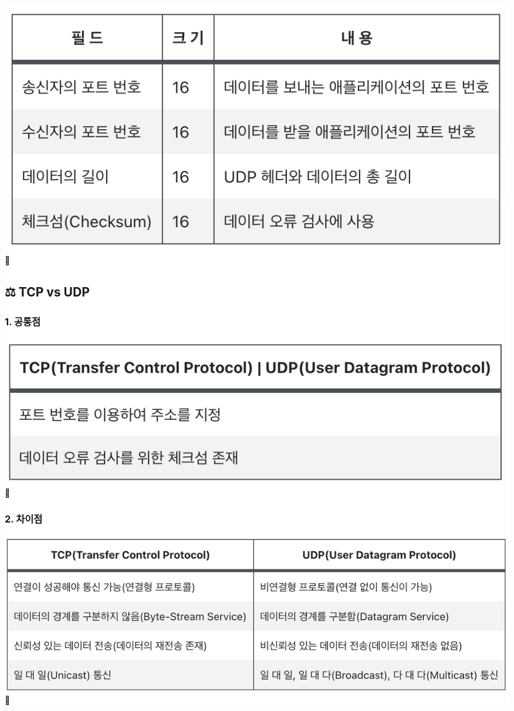 ![udp_header](../../image/udp_header.png)

## ⚖️ TCP vs UDP

### 1. 공통점

![tcp_udp_common](../../image/tcp_udp_common.png)

### 2. 차이점

![tcp_udp_difference](../../image/tcp_udp_difference.png)
